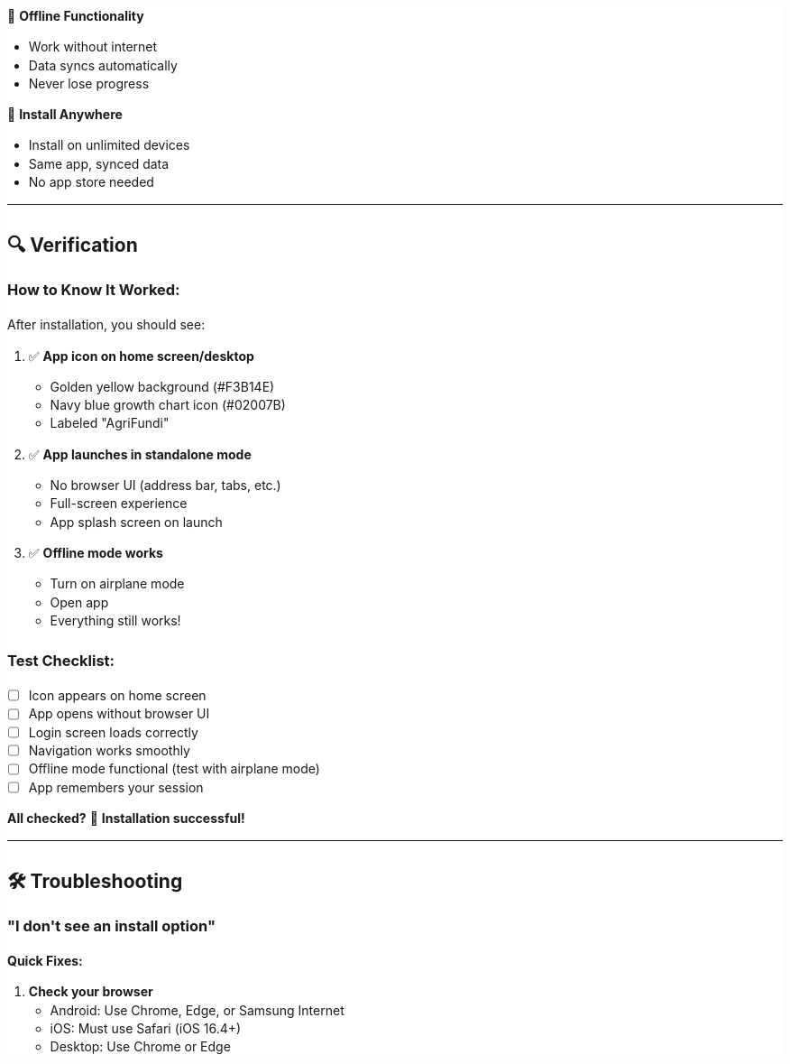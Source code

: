 🔌 **Offline Functionality**
- Work without internet
- Data syncs automatically
- Never lose progress

📱 **Install Anywhere**
- Install on unlimited devices
- Same app, synced data
- No app store needed

---

## 🔍 Verification

### How to Know It Worked:

After installation, you should see:

1. ✅ **App icon on home screen/desktop**
   - Golden yellow background (#F3B14E)
   - Navy blue growth chart icon (#02007B)
   - Labeled "AgriFundi"

2. ✅ **App launches in standalone mode**
   - No browser UI (address bar, tabs, etc.)
   - Full-screen experience
   - App splash screen on launch

3. ✅ **Offline mode works**
   - Turn on airplane mode
   - Open app
   - Everything still works!

### Test Checklist:

- [ ] Icon appears on home screen
- [ ] App opens without browser UI
- [ ] Login screen loads correctly
- [ ] Navigation works smoothly
- [ ] Offline mode functional (test with airplane mode)
- [ ] App remembers your session

**All checked?** 🎊 **Installation successful!**

---

## 🛠️ Troubleshooting

### "I don't see an install option"

**Quick Fixes:**

1. **Check your browser**
   - Android: Use Chrome, Edge, or Samsung Internet
   - iOS: Must use Safari (iOS 16.4+)
   - Desktop: Use Chrome or Edge
